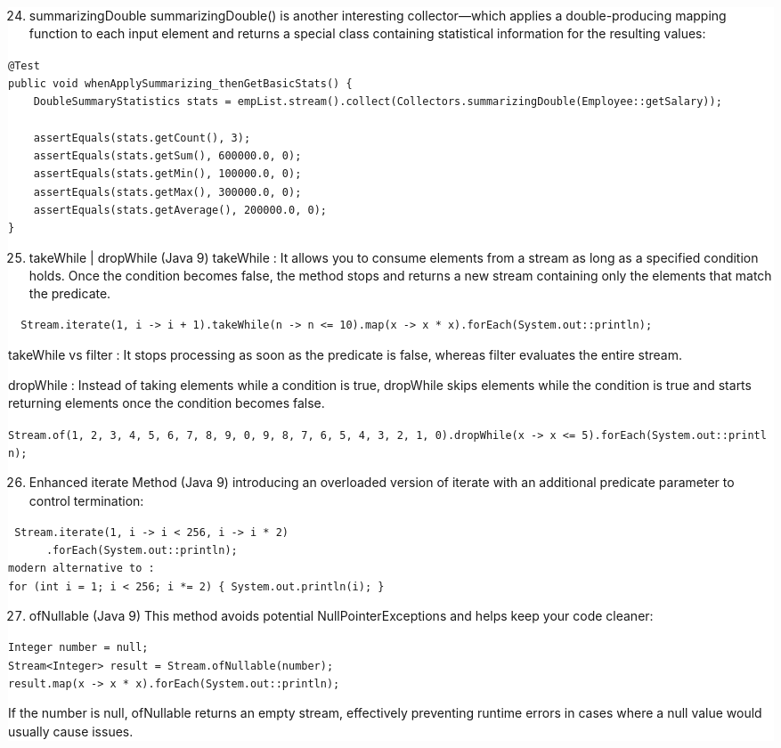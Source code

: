 24. summarizingDouble
summarizingDouble() is another interesting collector—which applies a double-producing mapping function to each input element and returns a special class containing statistical information for the resulting values:

```
@Test
public void whenApplySummarizing_thenGetBasicStats() {
    DoubleSummaryStatistics stats = empList.stream().collect(Collectors.summarizingDouble(Employee::getSalary));

    assertEquals(stats.getCount(), 3);
    assertEquals(stats.getSum(), 600000.0, 0);
    assertEquals(stats.getMin(), 100000.0, 0);
    assertEquals(stats.getMax(), 300000.0, 0);
    assertEquals(stats.getAverage(), 200000.0, 0);
}
```
 
 25. takeWhile | dropWhile (Java 9)
 takeWhile : 
 It allows you to consume elements from a stream as long as a specified condition holds. Once the condition becomes false, the method stops and returns a new stream containing only the elements that match the predicate.
```
  Stream.iterate(1, i -> i + 1).takeWhile(n -> n <= 10).map(x -> x * x).forEach(System.out::println);
```
 takeWhile vs filter : It stops processing as soon as the predicate is false, whereas filter evaluates the entire stream.

 dropWhile : 
 Instead of taking elements while a condition is true, dropWhile skips elements while the condition is true and starts returning elements once the condition becomes false.
 ```
 Stream.of(1, 2, 3, 4, 5, 6, 7, 8, 9, 0, 9, 8, 7, 6, 5, 4, 3, 2, 1, 0).dropWhile(x -> x <= 5).forEach(System.out::println);
 ```
 
 26. Enhanced iterate Method (Java 9)
 introducing an overloaded version of iterate with an additional predicate parameter to control termination:
```
 Stream.iterate(1, i -> i < 256, i -> i * 2)
      .forEach(System.out::println);
modern alternative to :
for (int i = 1; i < 256; i *= 2) { System.out.println(i); }
```

 27. ofNullable (Java 9)
 This method avoids potential NullPointerExceptions and helps keep your code cleaner:
```
Integer number = null;
Stream<Integer> result = Stream.ofNullable(number);
result.map(x -> x * x).forEach(System.out::println);
```
If the number is null, ofNullable returns an empty stream, effectively preventing runtime errors in cases where a null value would usually cause issues.
